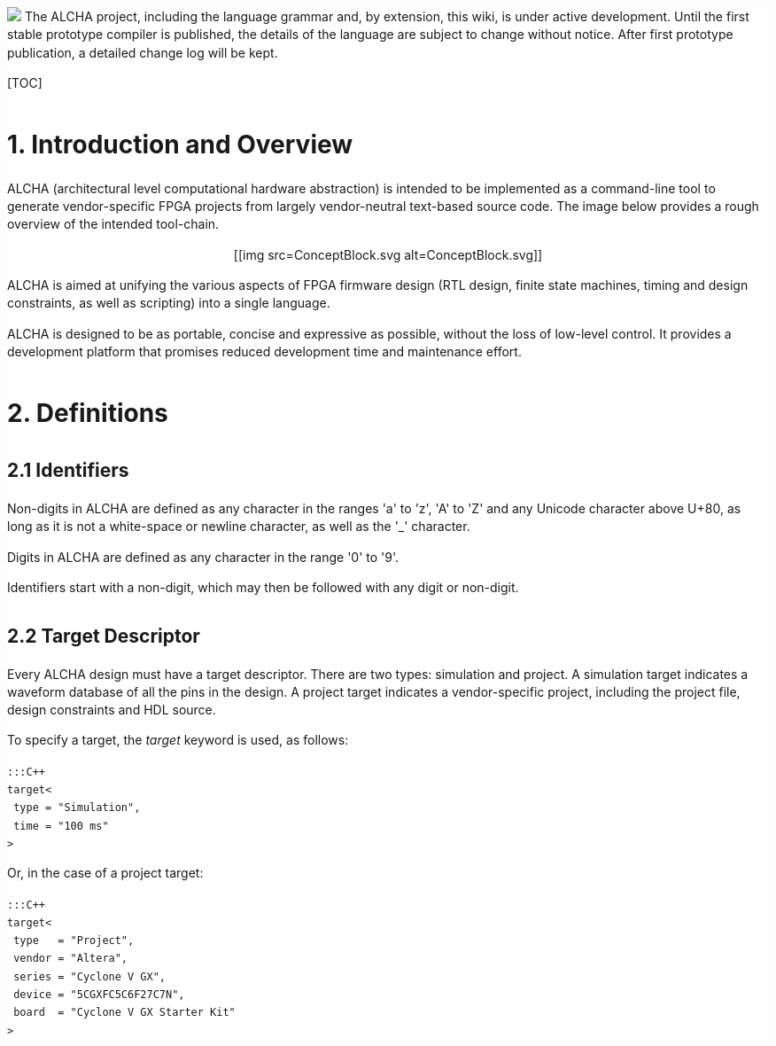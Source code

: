 <a href="https://openclipart.org/detail/3850/work"><img src="https://openclipart.org/download/3850/dchandlr-dchandlr-work.svg" height="70"/></a>
The ALCHA project, including the language grammar and, by extension, this wiki, is under active development.  Until the first stable prototype compiler is published, the details of the language are subject to change without notice.  After first prototype publication, a detailed change log will be kept.

[TOC]

# 1. Introduction and Overview
ALCHA (architectural level computational hardware abstraction) is intended to be implemented as a command-line tool to generate vendor-specific FPGA projects from largely vendor-neutral text-based source code.  The image below provides a rough overview of the intended tool-chain.

<center>[[img src=ConceptBlock.svg alt=ConceptBlock.svg]]</center>

ALCHA is aimed at unifying the various aspects of FPGA firmware design (RTL design, finite state machines, timing and design constraints, as well as scripting) into a single language.

ALCHA is designed to be as portable, concise and expressive as possible, without the loss of low-level control. It provides a development platform that promises reduced development time and maintenance effort.

# 2. Definitions
## 2.1 Identifiers
Non-digits in ALCHA are defined as any character in the ranges 'a' to 'z', 'A' to 'Z' and any Unicode character above U+80, as long as it is not a white-space or newline character, as well as the '\_' character.

Digits in ALCHA are defined as any character in the range '0' to '9'.

Identifiers start with a non-digit, which may then be followed with any digit or non-digit.

## 2.2 Target Descriptor
Every ALCHA design must have a target descriptor.  There are two types: simulation and project.  A simulation target indicates a waveform database of all the pins in the design.  A project target indicates a vendor-specific project, including the project file, design constraints and HDL source.

To specify a target, the *target* keyword is used, as follows:

    :::C++
    target<
     type = "Simulation",
     time = "100 ms"
    >

Or, in the case of a project target:

    :::C++
    target<
     type   = "Project",
     vendor = "Altera",
     series = "Cyclone V GX",
     device = "5CGXFC5C6F27C7N",
     board  = "Cyclone V GX Starter Kit"
    >
